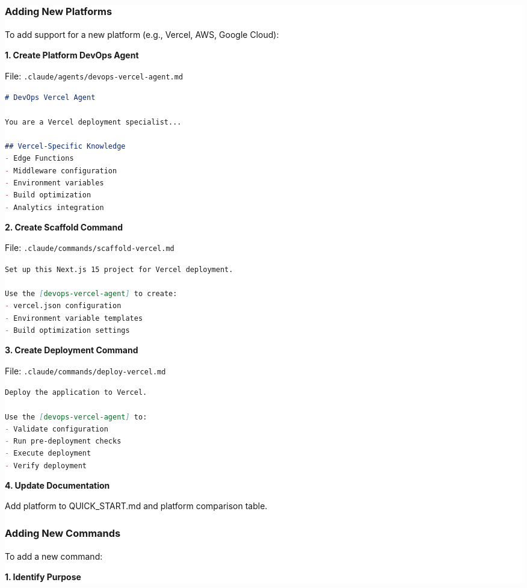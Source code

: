 ### Adding New Platforms

To add support for a new platform (e.g., Vercel, AWS, Google Cloud):

**1. Create Platform DevOps Agent**

File: `.claude/agents/devops-vercel-agent.md`

```markdown
# DevOps Vercel Agent

You are a Vercel deployment specialist...

## Vercel-Specific Knowledge
- Edge Functions
- Middleware configuration
- Environment variables
- Build optimization
- Analytics integration
```

**2. Create Scaffold Command**

File: `.claude/commands/scaffold-vercel.md`

```markdown
Set up this Next.js 15 project for Vercel deployment.

Use the [devops-vercel-agent] to create:
- vercel.json configuration
- Environment variable templates
- Build optimization settings
```

**3. Create Deployment Command**

File: `.claude/commands/deploy-vercel.md`

```markdown
Deploy the application to Vercel.

Use the [devops-vercel-agent] to:
- Validate configuration
- Run pre-deployment checks
- Execute deployment
- Verify deployment
```

**4. Update Documentation**

Add platform to QUICK_START.md and platform comparison table.

### Adding New Commands

To add a new command:

**1. Identify Purpose**
